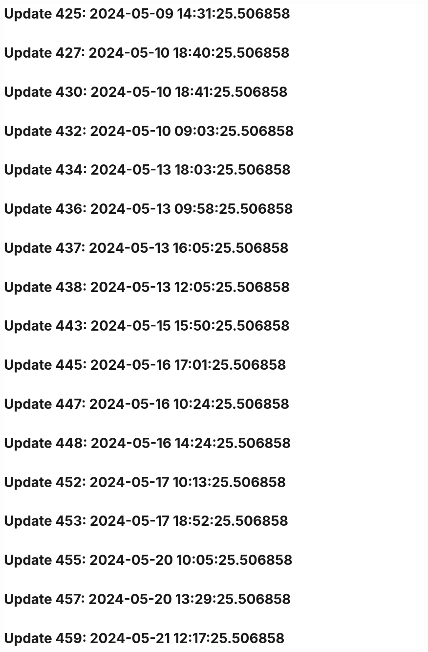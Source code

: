 # Update 425: 2024-05-09 14:31:25.506858

# Update 427: 2024-05-10 18:40:25.506858

# Update 430: 2024-05-10 18:41:25.506858

# Update 432: 2024-05-10 09:03:25.506858

# Update 434: 2024-05-13 18:03:25.506858

# Update 436: 2024-05-13 09:58:25.506858

# Update 437: 2024-05-13 16:05:25.506858

# Update 438: 2024-05-13 12:05:25.506858

# Update 443: 2024-05-15 15:50:25.506858

# Update 445: 2024-05-16 17:01:25.506858

# Update 447: 2024-05-16 10:24:25.506858

# Update 448: 2024-05-16 14:24:25.506858

# Update 452: 2024-05-17 10:13:25.506858

# Update 453: 2024-05-17 18:52:25.506858

# Update 455: 2024-05-20 10:05:25.506858

# Update 457: 2024-05-20 13:29:25.506858

# Update 459: 2024-05-21 12:17:25.506858
